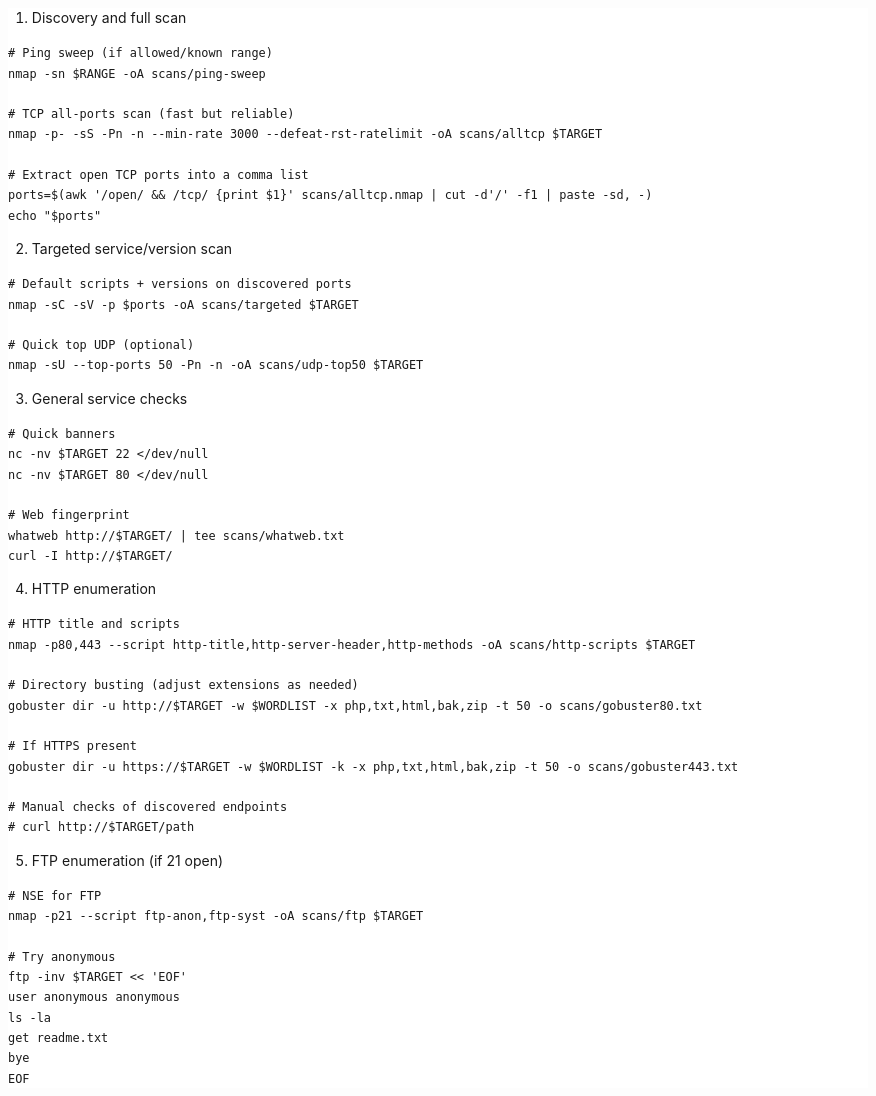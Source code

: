 1) Discovery and full scan
```
# Ping sweep (if allowed/known range)
nmap -sn $RANGE -oA scans/ping-sweep

# TCP all-ports scan (fast but reliable)
nmap -p- -sS -Pn -n --min-rate 3000 --defeat-rst-ratelimit -oA scans/alltcp $TARGET

# Extract open TCP ports into a comma list
ports=$(awk '/open/ && /tcp/ {print $1}' scans/alltcp.nmap | cut -d'/' -f1 | paste -sd, -)
echo "$ports"
```

2) Targeted service/version scan
```
# Default scripts + versions on discovered ports
nmap -sC -sV -p $ports -oA scans/targeted $TARGET

# Quick top UDP (optional)
nmap -sU --top-ports 50 -Pn -n -oA scans/udp-top50 $TARGET
```

3) General service checks
```
# Quick banners
nc -nv $TARGET 22 </dev/null
nc -nv $TARGET 80 </dev/null

# Web fingerprint
whatweb http://$TARGET/ | tee scans/whatweb.txt
curl -I http://$TARGET/
```

4) HTTP enumeration
```
# HTTP title and scripts
nmap -p80,443 --script http-title,http-server-header,http-methods -oA scans/http-scripts $TARGET

# Directory busting (adjust extensions as needed)
gobuster dir -u http://$TARGET -w $WORDLIST -x php,txt,html,bak,zip -t 50 -o scans/gobuster80.txt

# If HTTPS present
gobuster dir -u https://$TARGET -w $WORDLIST -k -x php,txt,html,bak,zip -t 50 -o scans/gobuster443.txt

# Manual checks of discovered endpoints
# curl http://$TARGET/path
```

5) FTP enumeration (if 21 open)
```
# NSE for FTP
nmap -p21 --script ftp-anon,ftp-syst -oA scans/ftp $TARGET

# Try anonymous
ftp -inv $TARGET << 'EOF'
user anonymous anonymous
ls -la
get readme.txt
bye
EOF
```
